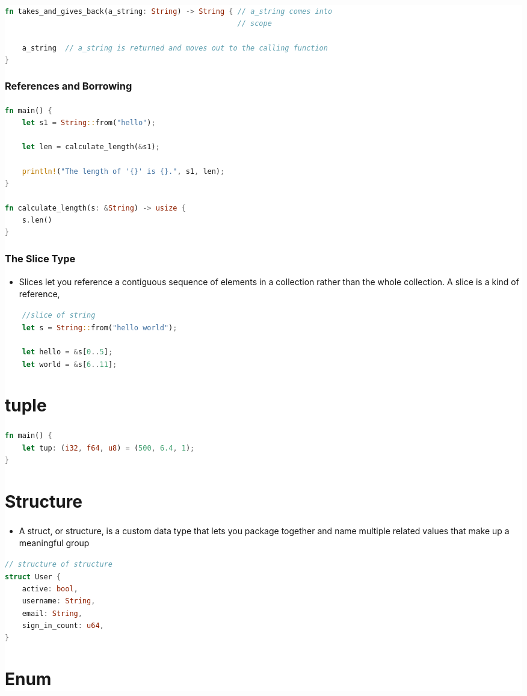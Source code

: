 ```rust
fn takes_and_gives_back(a_string: String) -> String { // a_string comes into
                                                      // scope

    a_string  // a_string is returned and moves out to the calling function
}
```

### References and Borrowing

```rust
fn main() {
    let s1 = String::from("hello");

    let len = calculate_length(&s1);

    println!("The length of '{}' is {}.", s1, len);
}

fn calculate_length(s: &String) -> usize {
    s.len()
}
```

### The Slice Type

- Slices let you reference a contiguous sequence of elements in a collection rather than the whole collection. A slice is a kind of reference,

```rust
    //slice of string
    let s = String::from("hello world");

    let hello = &s[0..5];
    let world = &s[6..11];
```

# tuple

```rust
fn main() {
    let tup: (i32, f64, u8) = (500, 6.4, 1);
}
```

# Structure

- A struct, or structure, is a custom data type that lets you package together and name multiple related values that make up a meaningful group

```rust
// structure of structure
struct User {
    active: bool,
    username: String,
    email: String,
    sign_in_count: u64,
}
```
# Enum
